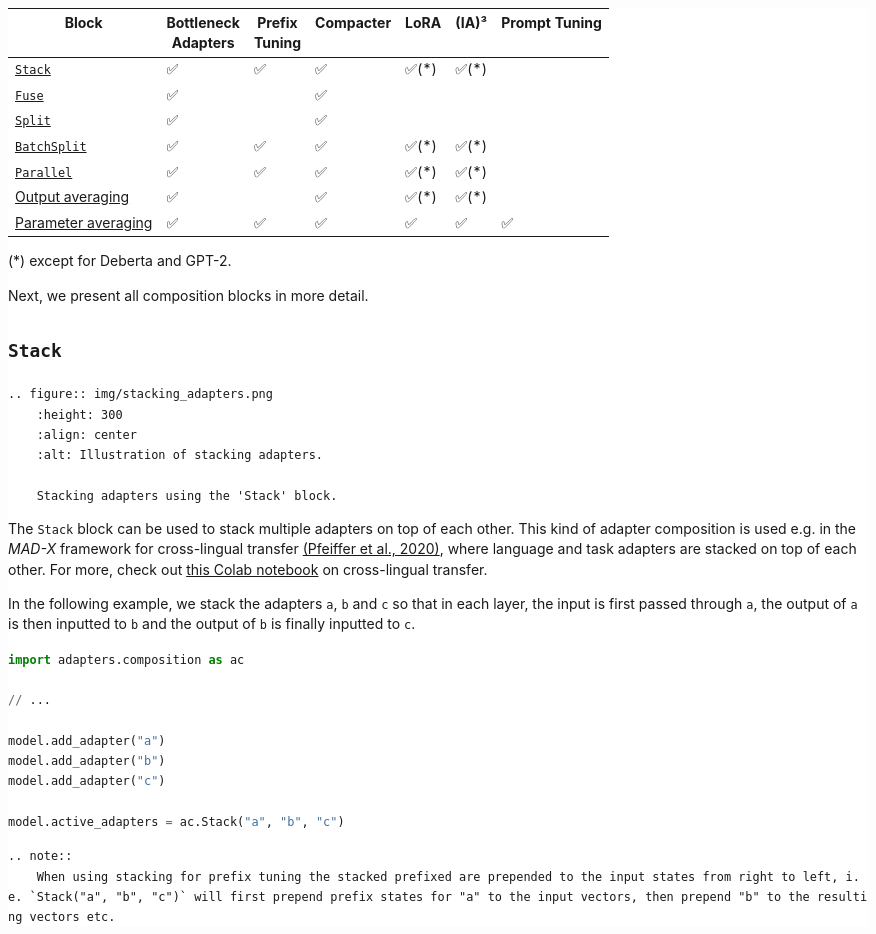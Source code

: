 | Block                                       | Bottleneck<br> Adapters | Prefix<br> Tuning | Compacter | LoRA | (IA)³ | Prompt Tuning |
| ------------------------------------------- | ----------------------- | ----------------- | --------- | ---- | ----- | ------------- |
| [`Stack`](#stack)                           | ✅                       | ✅                 | ✅         | ✅(*) | ✅(*)  |               |
| [`Fuse`](#fuse)                             | ✅                       |                   | ✅         |      |       |               |
| [`Split`](#split)                           | ✅                       |                   | ✅         |      |       |               |
| [`BatchSplit`](#batchsplit)                 | ✅                       | ✅                 | ✅         | ✅(*) | ✅(*)  |               |
| [`Parallel`](#parallel)                     | ✅                       | ✅                 | ✅         | ✅(*) | ✅(*)  |               |
| [Output averaging](#output-averaging)       | ✅                       |                   | ✅         | ✅(*) | ✅(*)  |               |
| [Parameter averaging](#parameter-averaging) | ✅                       | ✅                 | ✅         | ✅    | ✅     | ✅             |

(*) except for Deberta and GPT-2.

Next, we present all composition blocks in more detail.

## `Stack`

```{eval-rst}
.. figure:: img/stacking_adapters.png
    :height: 300
    :align: center
    :alt: Illustration of stacking adapters.

    Stacking adapters using the 'Stack' block.
```

The `Stack` block can be used to stack multiple adapters on top of each other.
This kind of adapter composition is used e.g. in the _MAD-X_ framework for cross-lingual transfer [(Pfeiffer et al., 2020)](https://arxiv.org/pdf/2005.00052.pdf), where language and task adapters are stacked on top of each other.
For more, check out [this Colab notebook](https://colab.research.google.com/github/Adapter-Hub/adapters/blob/main/notebooks/04_Cross_Lingual_Transfer.ipynb) on cross-lingual transfer.

In the following example, we stack the adapters `a`, `b` and `c` so that in each layer, the input is first passed through `a`, the output of `a` is then inputted to `b` and the output of `b` is finally inputted to `c`.

```python
import adapters.composition as ac

// ...

model.add_adapter("a")
model.add_adapter("b")
model.add_adapter("c")

model.active_adapters = ac.Stack("a", "b", "c")
```

```{eval-rst}
.. note::
    When using stacking for prefix tuning the stacked prefixed are prepended to the input states from right to left, i.e. `Stack("a", "b", "c")` will first prepend prefix states for "a" to the input vectors, then prepend "b" to the resulting vectors etc.
```
